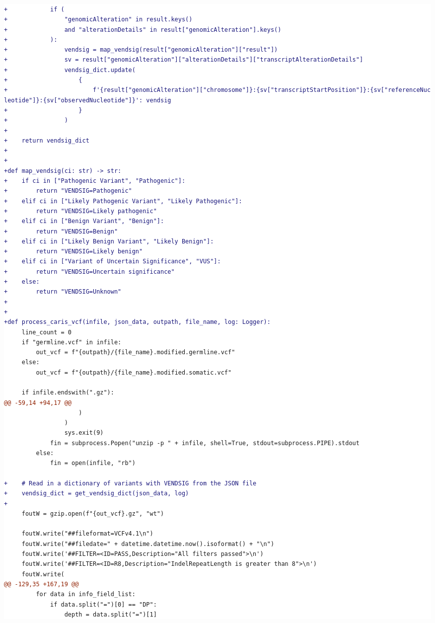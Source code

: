 ```diff
+            if (
+                "genomicAlteration" in result.keys()
+                and "alterationDetails" in result["genomicAlteration"].keys()
+            ):
+                vendsig = map_vendsig(result["genomicAlteration"]["result"])
+                sv = result["genomicAlteration"]["alterationDetails"]["transcriptAlterationDetails"]
+                vendsig_dict.update(
+                    {
+                        f'{result["genomicAlteration"]["chromosome"]}:{sv["transcriptStartPosition"]}:{sv["referenceNucleotide"]}:{sv["observedNucleotide"]}': vendsig
+                    }
+                )
+
+    return vendsig_dict
+
+
+def map_vendsig(ci: str) -> str:
+    if ci in ["Pathogenic Variant", "Pathogenic"]:
+        return "VENDSIG=Pathogenic"
+    elif ci in ["Likely Pathogenic Variant", "Likely Pathogenic"]:
+        return "VENDSIG=Likely pathogenic"
+    elif ci in ["Benign Variant", "Benign"]:
+        return "VENDSIG=Benign"
+    elif ci in ["Likely Benign Variant", "Likely Benign"]:
+        return "VENDSIG=Likely benign"
+    elif ci in ["Variant of Uncertain Significance", "VUS"]:
+        return "VENDSIG=Uncertain significance"
+    else:
+        return "VENDSIG=Unknown"
+
+
+def process_caris_vcf(infile, json_data, outpath, file_name, log: Logger):
     line_count = 0
     if "germline.vcf" in infile:
         out_vcf = f"{outpath}/{file_name}.modified.germline.vcf"
     else:
         out_vcf = f"{outpath}/{file_name}.modified.somatic.vcf"
 
     if infile.endswith(".gz"):
@@ -59,14 +94,17 @@
                     )
                 )
                 sys.exit(9)
             fin = subprocess.Popen("unzip -p " + infile, shell=True, stdout=subprocess.PIPE).stdout
         else:
             fin = open(infile, "rb")
 
+    # Read in a dictionary of variants with VENDSIG from the JSON file
+    vendsig_dict = get_vendsig_dict(json_data, log)
+
     foutW = gzip.open(f"{out_vcf}.gz", "wt")
 
     foutW.write("##fileformat=VCFv4.1\n")
     foutW.write("##filedate=" + datetime.datetime.now().isoformat() + "\n")
     foutW.write('##FILTER=<ID=PASS,Description="All filters passed">\n')
     foutW.write('##FILTER=<ID=R8,Description="IndelRepeatLength is greater than 8">\n')
     foutW.write(
@@ -129,35 +167,19 @@
         for data in info_field_list:
             if data.split("=")[0] == "DP":
                 depth = data.split("=")[1]
```